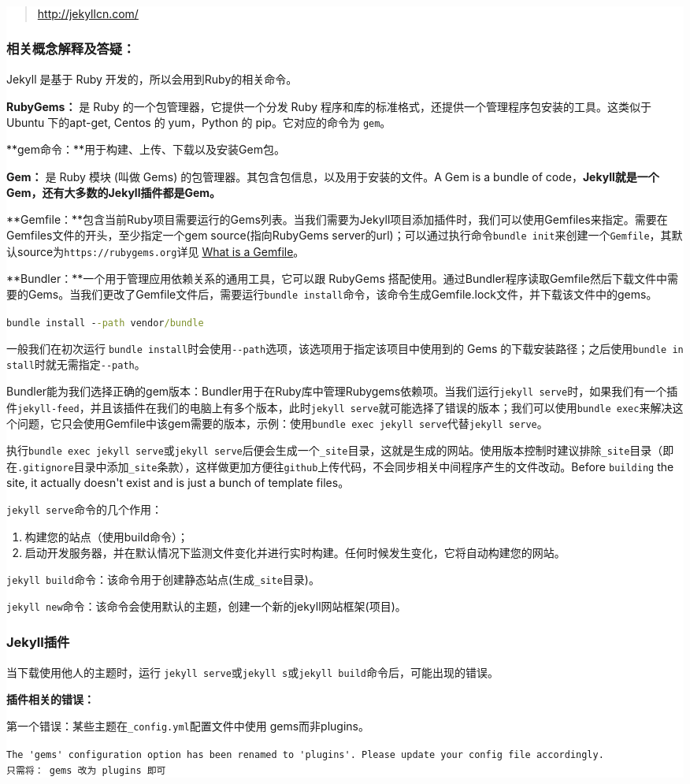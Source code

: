>http://jekyllcn.com/
>

### 相关概念解释及答疑：

Jekyll 是基于 Ruby 开发的，所以会用到Ruby的相关命令。

**RubyGems：** 是 Ruby 的一个包管理器，它提供一个分发 Ruby 程序和库的标准格式，还提供一个管理程序包安装的工具。这类似于 Ubuntu 下的apt-get, Centos 的 yum，Python 的 pip。它对应的命令为 `gem`。

**gem命令：**用于构建、上传、下载以及安装Gem包。

**Gem：** 是 Ruby 模块 (叫做 Gems) 的包管理器。其包含包信息，以及用于安装的文件。A Gem is a bundle of code，**Jekyll就是一个Gem，还有大多数的Jekyll插件都是Gem。**

**Gemfile：**包含当前Ruby项目需要运行的Gems列表。当我们需要为Jekyll项目添加插件时，我们可以使用Gemfiles来指定。需要在Gemfiles文件的开头，至少指定一个gem source(指向RubyGems server的url)；可以通过执行命令`bundle init`来创建一个`Gemfile`，其默认source为`https://rubygems.org`详见 [What is a Gemfile](http://tosbourn.com/what-is-the-gemfile/)。

**Bundler：**一个用于管理应用依赖关系的通用工具，它可以跟 RubyGems 搭配使用。通过Bundler程序读取Gemfile然后下载文件中需要的Gems。当我们更改了Gemfile文件后，需要运行`bundle install`命令，该命令生成Gemfile.lock文件，并下载该文件中的gems。

```cmd
bundle install --path vendor/bundle
```

一般我们在初次运行 `bundle install`时会使用`--path`选项，该选项用于指定该项目中使用到的 Gems 的下载安装路径；之后使用`bundle install`时就无需指定`--path`。

Bundler能为我们选择正确的gem版本：Bundler用于在Ruby库中管理Rubygems依赖项。当我们运行`jekyll serve`时，如果我们有一个插件`jekyll-feed`，并且该插件在我们的电脑上有多个版本，此时`jekyll serve`就可能选择了错误的版本；我们可以使用`bundle exec`来解决这个问题，它只会使用Gemfile中该gem需要的版本，示例：使用`bundle exec jekyll serve`代替`jekyll serve`。

执行`bundle exec jekyll serve`或`jekyll serve`后便会生成一个`_site`目录，这就是生成的网站。使用版本控制时建议排除`_site`目录（即在`.gitignore`目录中添加`_site`条款），这样做更加方便往`github`上传代码，不会同步相关中间程序产生的文件改动。Before `building` the site, it actually doesn't exist and is just a bunch of template files。

`jekyll serve`命令的几个作用：

1. 构建您的站点（使用build命令）；
2. 启动开发服务器，并在默认情况下监测文件变化并进行实时构建。任何时候发生变化，它将自动构建您的网站。

`jekyll build`命令：该命令用于创建静态站点(生成`_site`目录)。

`jekyll new`命令：该命令会使用默认的主题，创建一个新的jekyll网站框架(项目)。

### Jekyll插件

当下载使用他人的主题时，运行 `jekyll serve`或`jekyll s`或`jekyll build`命令后，可能出现的错误。

**插件相关的错误：**

第一个错误：某些主题在`_config.yml`配置文件中使用 gems而非plugins。

```cmd
The 'gems' configuration option has been renamed to 'plugins'. Please update your config file accordingly.
只需将： gems 改为 plugins 即可
```
